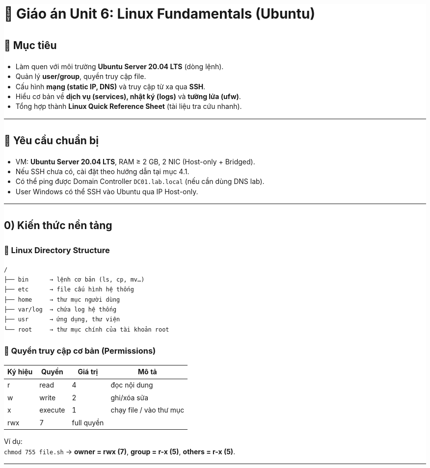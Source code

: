 # 📘 Giáo án Unit 6: Linux Fundamentals (Ubuntu)

## 🎯 Mục tiêu

- Làm quen với môi trường **Ubuntu Server 20.04 LTS** (dòng lệnh).
- Quản lý **user/group**, quyền truy cập file.
- Cấu hình **mạng (static IP, DNS)** và truy cập từ xa qua **SSH**.
- Hiểu cơ bản về **dịch vụ (services), nhật ký (logs)** và **tường lửa (ufw)**.
- Tổng hợp thành **Linux Quick Reference Sheet** (tài liệu tra cứu nhanh).

---

## 🧱 Yêu cầu chuẩn bị

- VM: **Ubuntu Server 20.04 LTS**, RAM ≥ 2 GB, 2 NIC (Host-only + Bridged).
- Nếu SSH chưa có, cài đặt theo hướng dẫn tại mục 4.1.
- Có thể ping được Domain Controller `DC01.lab.local` (nếu cần dùng DNS lab).
- User Windows có thể SSH vào Ubuntu qua IP Host-only.

---

## 0) Kiến thức nền tảng

### 🔹 Linux Directory Structure

```
/
├── bin      → lệnh cơ bản (ls, cp, mv…)
├── etc      → file cấu hình hệ thống
├── home     → thư mục người dùng
├── var/log  → chứa log hệ thống
├── usr      → ứng dụng, thư viện
└── root     → thư mục chính của tài khoản root
```

### 🔹 Quyền truy cập cơ bản (Permissions)

| Ký hiệu | Quyền   | Giá trị    | Mô tả                   |
| ------- | ------- | ---------- | ----------------------- |
| r       | read    | 4          | đọc nội dung            |
| w       | write   | 2          | ghi/xóa sửa             |
| x       | execute | 1          | chạy file / vào thư mục |
| rwx     | 7       | full quyền |

Ví dụ:  
`chmod 755 file.sh` → **owner = rwx (7)**, **group = r-x (5)**, **others = r-x (5)**.

---
